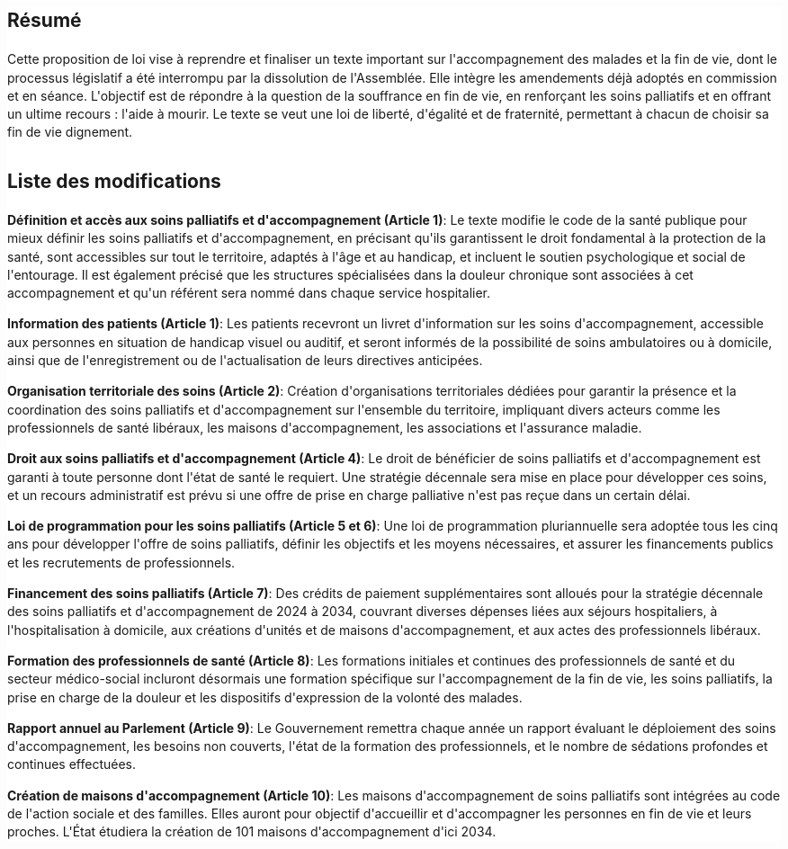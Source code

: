 ## Résumé

Cette proposition de loi vise à reprendre et finaliser un texte important sur l'accompagnement des malades et la fin de vie, dont le processus législatif a été interrompu par la dissolution de l'Assemblée. Elle intègre les amendements déjà adoptés en commission et en séance. L'objectif est de répondre à la question de la souffrance en fin de vie, en renforçant les soins palliatifs et en offrant un ultime recours : l'aide à mourir. Le texte se veut une loi de liberté, d'égalité et de fraternité, permettant à chacun de choisir sa fin de vie dignement.

## Liste des modifications

**Définition et accès aux soins palliatifs et d'accompagnement (Article 1)**: Le texte modifie le code de la santé publique pour mieux définir les soins palliatifs et d'accompagnement, en précisant qu'ils garantissent le droit fondamental à la protection de la santé, sont accessibles sur tout le territoire, adaptés à l'âge et au handicap, et incluent le soutien psychologique et social de l'entourage. Il est également précisé que les structures spécialisées dans la douleur chronique sont associées à cet accompagnement et qu'un référent sera nommé dans chaque service hospitalier.

**Information des patients (Article 1)**: Les patients recevront un livret d'information sur les soins d'accompagnement, accessible aux personnes en situation de handicap visuel ou auditif, et seront informés de la possibilité de soins ambulatoires ou à domicile, ainsi que de l'enregistrement ou de l'actualisation de leurs directives anticipées.

**Organisation territoriale des soins (Article 2)**: Création d'organisations territoriales dédiées pour garantir la présence et la coordination des soins palliatifs et d'accompagnement sur l'ensemble du territoire, impliquant divers acteurs comme les professionnels de santé libéraux, les maisons d'accompagnement, les associations et l'assurance maladie.

**Droit aux soins palliatifs et d'accompagnement (Article 4)**: Le droit de bénéficier de soins palliatifs et d'accompagnement est garanti à toute personne dont l'état de santé le requiert. Une stratégie décennale sera mise en place pour développer ces soins, et un recours administratif est prévu si une offre de prise en charge palliative n'est pas reçue dans un certain délai.

**Loi de programmation pour les soins palliatifs (Article 5 et 6)**: Une loi de programmation pluriannuelle sera adoptée tous les cinq ans pour développer l'offre de soins palliatifs, définir les objectifs et les moyens nécessaires, et assurer les financements publics et les recrutements de professionnels.

**Financement des soins palliatifs (Article 7)**: Des crédits de paiement supplémentaires sont alloués pour la stratégie décennale des soins palliatifs et d'accompagnement de 2024 à 2034, couvrant diverses dépenses liées aux séjours hospitaliers, à l'hospitalisation à domicile, aux créations d'unités et de maisons d'accompagnement, et aux actes des professionnels libéraux.

**Formation des professionnels de santé (Article 8)**: Les formations initiales et continues des professionnels de santé et du secteur médico-social incluront désormais une formation spécifique sur l'accompagnement de la fin de vie, les soins palliatifs, la prise en charge de la douleur et les dispositifs d'expression de la volonté des malades.

**Rapport annuel au Parlement (Article 9)**: Le Gouvernement remettra chaque année un rapport évaluant le déploiement des soins d'accompagnement, les besoins non couverts, l'état de la formation des professionnels, et le nombre de sédations profondes et continues effectuées.

**Création de maisons d'accompagnement (Article 10)**: Les maisons d'accompagnement de soins palliatifs sont intégrées au code de l'action sociale et des familles. Elles auront pour objectif d'accueillir et d'accompagner les personnes en fin de vie et leurs proches. L'État étudiera la création de 101 maisons d'accompagnement d'ici 2034.
